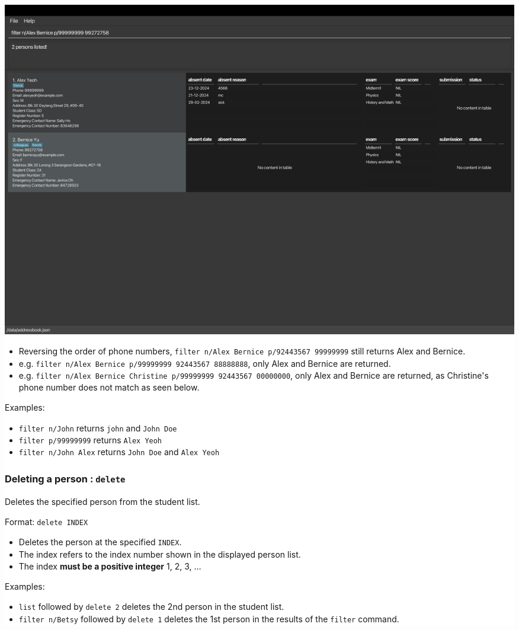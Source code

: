 ![Filter2 - Sucess.png](images%2FFilter2%20-%20Sucess.png)
  

  * Reversing the order of phone numbers, `filter n/Alex Bernice p/92443567 99999999` still returns Alex and Bernice.
  * e.g. `filter n/Alex Bernice p/99999999 92443567 88888888`, only Alex and Bernice are returned.
  * e.g. `filter n/Alex Bernice Christine p/99999999 92443567 00000000`, only Alex and Bernice are returned, as Christine's phone number does not match as seen below.


Examples:
* `filter n/John` returns `john` and `John Doe`
* `filter p/99999999` returns `Alex Yeoh`
* `filter n/John Alex` returns `John Doe` and `Alex Yeoh` 

### Deleting a person : `delete`

Deletes the specified person from the student list.

Format: `delete INDEX`

* Deletes the person at the specified `INDEX`.
* The index refers to the index number shown in the displayed person list.
* The index **must be a positive integer** 1, 2, 3, …​

Examples:
* `list` followed by `delete 2` deletes the 2nd person in the student list.
* `filter n/Betsy` followed by `delete 1` deletes the 1st person in the results of the `filter` command.
